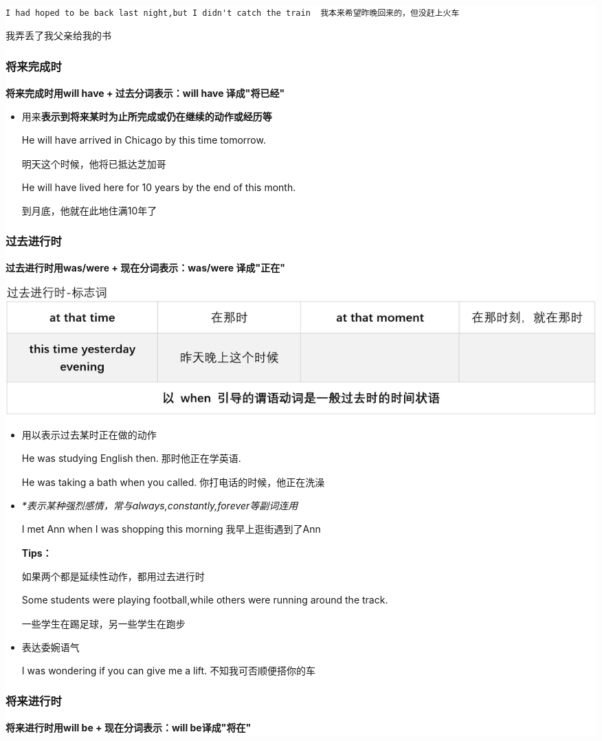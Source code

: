     I had hoped to be back last night,but I didn't catch the train	我本来希望昨晚回来的，但没赶上火车
  
  我弄丢了我父亲给我的书
  

### 将来完成时

**将来完成时用will have + 过去分词表示：will have 译成"将已经"**

+ 用来**表示到将来某时为止所完成或仍在继续的动作或经历等** 

  He will have arrived in Chicago by this time tomorrow.

  明天这个时候，他将已抵达芝加哥

  He will have lived here for 10 years by the end of this month.

  到月底，他就在此地住满10年了

### 过去进行时

**过去进行时用was/were + 现在分词表示：was/were 译成"正在"**

![image-20200616080603961](%E5%8A%A8%E8%AF%8D.assets/image-20200616080603961.png)

+ 用以表示过去某时正在做的动作

  He was studying English then.  那时他正在学英语.

  He was taking a bath when you called.  你打电话的时候，他正在洗澡

+ *\*表示某种强烈感情，常与always,constantly,forever等副词连用*

  I met Ann when I was shopping this morning 我早上逛街遇到了Ann

  **Tips：**

  如果两个都是延续性动作，都用过去进行时

  Some students were playing football,while others were running around the track.

  一些学生在踢足球，另一些学生在跑步

+ 表达委婉语气

  I was wondering if you can give me a lift. 不知我可否顺便搭你的车

### 将来进行时

**将来进行时用will be + 现在分词表示：will be译成"将在"**
